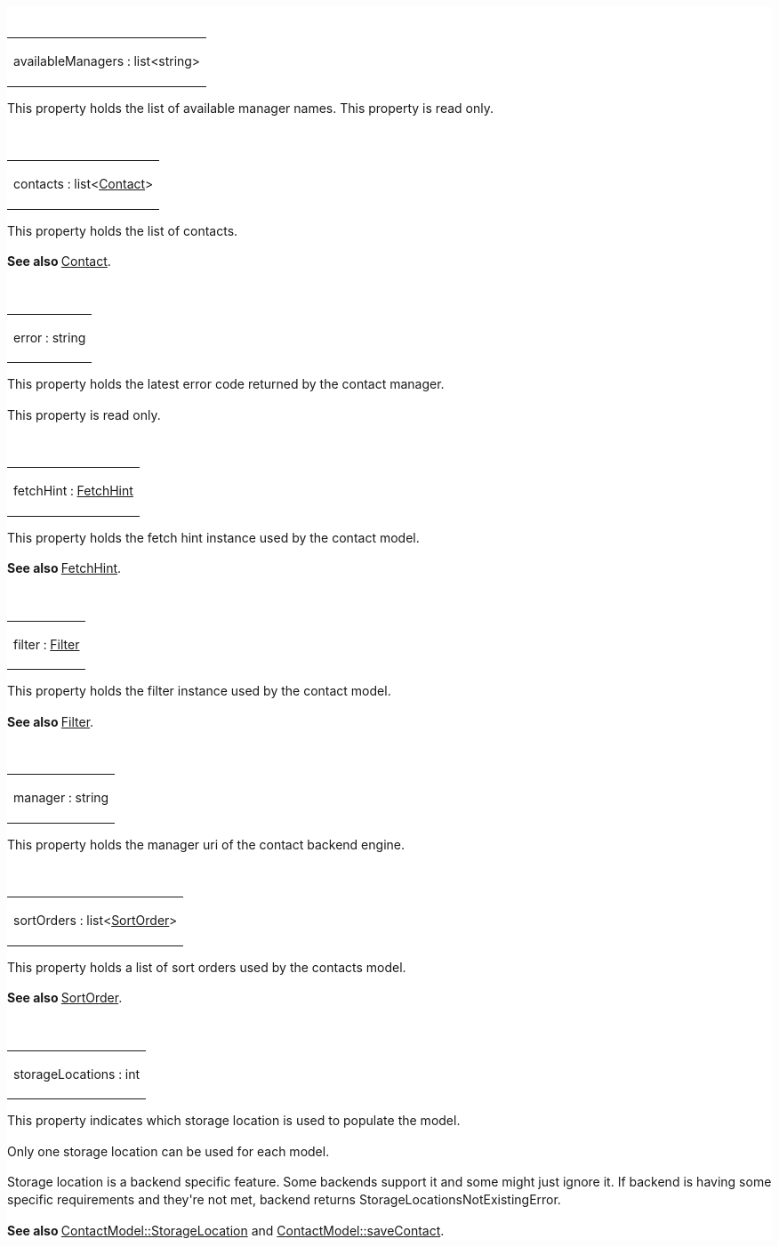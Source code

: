 <br/>

<table class="qmlname"><tr valign="top" id="availableManagers-prop"><td class="tblQmlPropNode"><p><span class="name">availableManagers</span> : <span class="type">list</span>&lt;<span class="type">string</span>&gt;</p></td></tr></table><p>This property holds the list of available manager names. This property is read only.</p>

<br/>

<table class="qmlname"><tr valign="top" id="contacts-prop"><td class="tblQmlPropNode"><p><span class="name">contacts</span> : <span class="type">list</span>&lt;<span class="type"><a href="QtContacts.Contact.md">Contact</a></span>&gt;</p></td></tr></table><p>This property holds the list of contacts.</p>
<p><b>See also </b><a href="https://developer.ubuntu.comapps/qml/sdk-15.04.5/QtContacts.qtcontacts-overview/#contact">Contact</a>.</p>

<br/>

<table class="qmlname"><tr valign="top" id="error-prop"><td class="tblQmlPropNode"><p><span class="name">error</span> : <span class="type">string</span></p></td></tr></table><p>This property holds the latest error code returned by the contact manager.</p>
<p>This property is read only.</p>

<br/>

<table class="qmlname"><tr valign="top" id="fetchHint-prop"><td class="tblQmlPropNode"><p><span class="name">fetchHint</span> : <span class="type"><a href="QtContacts.FetchHint.md">FetchHint</a></span></p></td></tr></table><p>This property holds the fetch hint instance used by the contact model.</p>
<p><b>See also </b><a href="QtContacts.FetchHint.md">FetchHint</a>.</p>

<br/>

<table class="qmlname"><tr valign="top" id="filter-prop"><td class="tblQmlPropNode"><p><span class="name">filter</span> : <span class="type"><a href="QtContacts.Filter.md">Filter</a></span></p></td></tr></table><p>This property holds the filter instance used by the contact model.</p>
<p><b>See also </b><a href="QtContacts.Filter.md">Filter</a>.</p>

<br/>

<table class="qmlname"><tr valign="top" id="manager-prop"><td class="tblQmlPropNode"><p><span class="name">manager</span> : <span class="type">string</span></p></td></tr></table><p>This property holds the manager uri of the contact backend engine.</p>

<br/>

<table class="qmlname"><tr valign="top" id="sortOrders-prop"><td class="tblQmlPropNode"><p><span class="name">sortOrders</span> : <span class="type">list</span>&lt;<span class="type"><a href="QtContacts.SortOrder.md">SortOrder</a></span>&gt;</p></td></tr></table><p>This property holds a list of sort orders used by the contacts model.</p>
<p><b>See also </b><a href="QtContacts.SortOrder.md">SortOrder</a>.</p>

<br/>

<table class="qmlname"><tr valign="top" id="storageLocations-prop"><td class="tblQmlPropNode"><p><span class="name">storageLocations</span> : <span class="type">int</span></p></td></tr></table><p>This property indicates which storage location is used to populate the model.</p>
<p>Only one storage location can be used for each model.</p>
<p>Storage location is a backend specific feature. Some backends support it and some might just ignore it. If backend is having some specific requirements and they're not met, backend returns StorageLocationsNotExistingError.</p>
<p><b>See also </b><a href="#StorageLocation-prop">ContactModel::StorageLocation</a> and <a href="#saveContact-method">ContactModel::saveContact</a>.</p>
